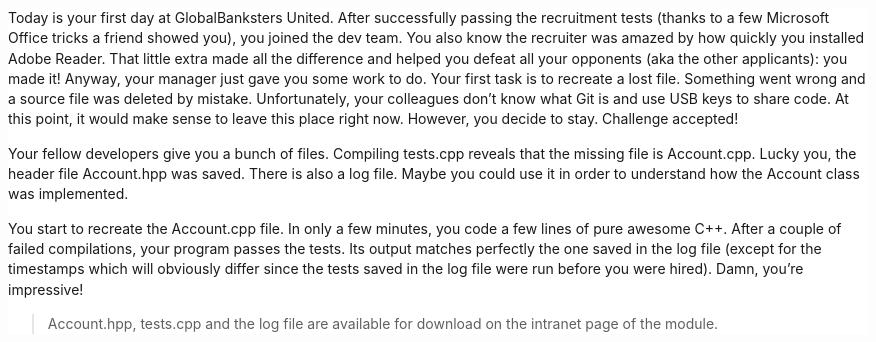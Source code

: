 Today is your first day at GlobalBanksters United. After successfully passing the recruitment tests (thanks to a few Microsoft Office tricks a friend showed you), you joined the dev team. You also know the recruiter was amazed by how quickly you installed Adobe Reader. That little extra made all the difference and helped you defeat all your opponents (aka the other applicants): you made it! Anyway, your manager just gave you some work to do. Your first task is to recreate a lost file. Something went wrong and a source file was deleted by mistake. Unfortunately, your colleagues don’t know what Git is and use USB keys to share code. At this point, it would make sense to leave this place right now. However, you decide to stay. Challenge accepted!

Your fellow developers give you a bunch of files. Compiling tests.cpp reveals that the missing file is Account.cpp. Lucky you, the header file Account.hpp was saved. There is also a log file. Maybe you could use it in order to understand how the Account class was implemented.

You start to recreate the Account.cpp file. In only a few minutes, you code a few lines of pure awesome C++. After a couple of failed compilations, your program passes the tests. Its output matches perfectly the one saved in the log file (except for the timestamps which will obviously differ since the tests saved in the log file were run before you were hired). Damn, you’re impressive!

> Account.hpp, tests.cpp and the log file are available for download on the intranet page of the module.
